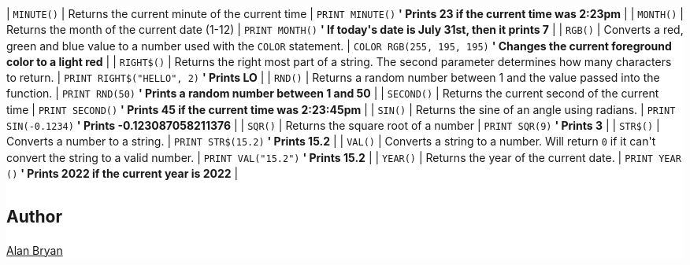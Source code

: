 | `MINUTE()` | Returns the current minute of the current time                                                                                                                                                                                                       | `PRINT MINUTE()` **' Prints 23 if the current time was 2:23pm**                      |
| `MONTH()`  | Returns the month of the current date (1-12)                                                                                                                                                                                                         | `PRINT MONTH()` **' If today's date is July 31st, then it prints 7**                 |
| `RGB()`    | Converts a red, green and blue value to a number used with the `COLOR` statement.                                                                                                                                                                    | `COLOR RGB(255, 195, 195)` **' Changes the current foreground color to a light red** |
| `RIGHT$()` | Returns the right most part of a string. The second parameter determines how many characters to return.                                                                                                                                              | `PRINT RIGHT$("HELLO", 2)` **' Prints LO**                                           |
| `RND()`    | Returns a random number between 1 and the value passed into the function.                                                                                                                                                                            | `PRINT RND(50)` **' Prints a random number between 1 and 50**                        |
| `SECOND()` | Returns the current second of the current time                                                                                                                                                                                                       | `PRINT SECOND()` **' Prints 45 if the current time was 2:23:45pm**                   |
| `SIN()`    | Returns the sine of an angle using radians.                                                                                                                                                                                                          | `PRINT SIN(-0.1234)` **' Prints -0.123087058211376**                                 |
| `SQR()`    | Returns the square root of a number                                                                                                                                                                                                                  | `PRINT SQR(9)` **' Prints 3**                                                        |
| `STR$()`   | Converts a number to a string.                                                                                                                                                                                                                       | `PRINT STR$(15.2)` **' Prints 15.2**                                                 |
| `VAL()`    | Converts a string to a number. Will return `0` if it can't convert the string to a valid number.                                                                                                                                                     | `PRINT VAL("15.2")` **' Prints 15.2**                                                |
| `YEAR()`   | Returns the year of the current date.                                                                                                                                                                                                                | `PRINT YEAR()` **' Prints 2022 if the current year is 2022**                         |


## Author

[Alan Bryan](https://www.icemanind.com)

